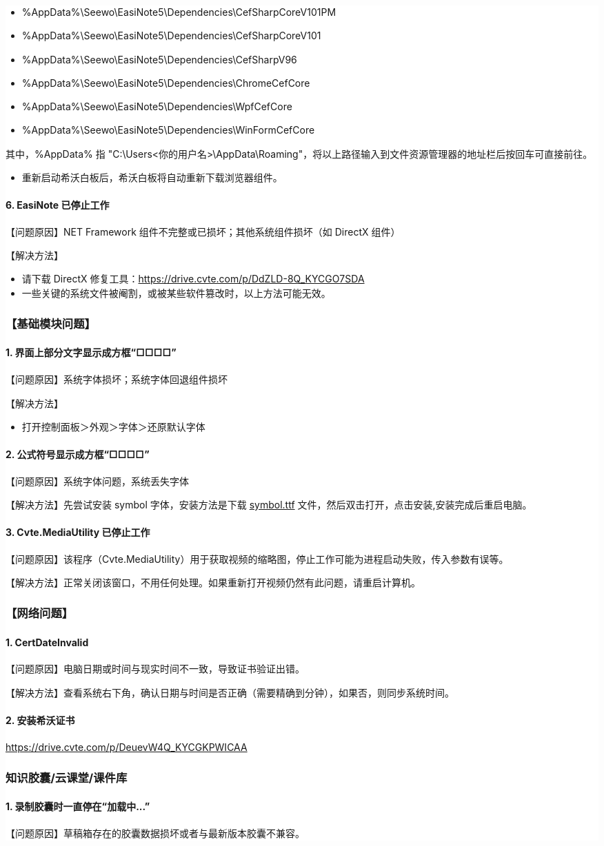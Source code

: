   * %AppData%\Seewo\EasiNote5\Dependencies\CefSharpCoreV101PM

  * %AppData%\Seewo\EasiNote5\Dependencies\CefSharpCoreV101

  * %AppData%\Seewo\EasiNote5\Dependencies\CefSharpV96

  * %AppData%\Seewo\EasiNote5\Dependencies\ChromeCefCore

  * %AppData%\Seewo\EasiNote5\Dependencies\WpfCefCore

  * %AppData%\Seewo\EasiNote5\Dependencies\WinFormCefCore

其中，%AppData% 指 "C:\Users\<你的用户名>\AppData\Roaming"，将以上路径输入到文件资源管理器的地址栏后按回车可直接前往。
- 重新启动希沃白板后，希沃白板将自动重新下载浏览器组件。

#### 6. EasiNote 已停止工作
【问题原因】NET Framework 组件不完整或已损坏；其他系统组件损坏（如 DirectX 组件）

【解决方法】
- 请下载 DirectX 修复工具：https://drive.cvte.com/p/DdZLD-8Q_KYCGO7SDA
- 一些关键的系统文件被阉割，或被某些软件篡改时，以上方法可能无效。

### 【基础模块问题】

#### 1. 界面上部分文字显示成方框“□□□□”
【问题原因】系统字体损坏；系统字体回退组件损坏

【解决方法】
- 打开控制面板＞外观＞字体＞还原默认字体 

#### 2. 公式符号显示成方框“□□□□”
【问题原因】系统字体问题，系统丢失字体

【解决方法】先尝试安装 symbol 字体，安装方法是下载 [symbol.ttf](https://drive.cvte.com/p/DWWRGNsQ_KYCGIX-ICAA) 文件，然后双击打开，点击安装,安装完成后重启电脑。

#### 3. Cvte.MediaUtility 已停止工作
【问题原因】该程序（Cvte.MediaUtility）用于获取视频的缩略图，停止工作可能为进程启动失败，传入参数有误等。

【解决方法】正常关闭该窗口，不用任何处理。如果重新打开视频仍然有此问题，请重启计算机。

### 【网络问题】

#### 1. CertDateInvalid
【问题原因】电脑日期或时间与现实时间不一致，导致证书验证出错。

【解决方法】查看系统右下角，确认日期与时间是否正确（需要精确到分钟），如果否，则同步系统时间。

#### 2. 安装希沃证书
https://drive.cvte.com/p/DeuevW4Q_KYCGKPWICAA

### 知识胶囊/云课堂/课件库

#### 1. 录制胶囊时一直停在“加载中...”
【问题原因】草稿箱存在的胶囊数据损坏或者与最新版本胶囊不兼容。
